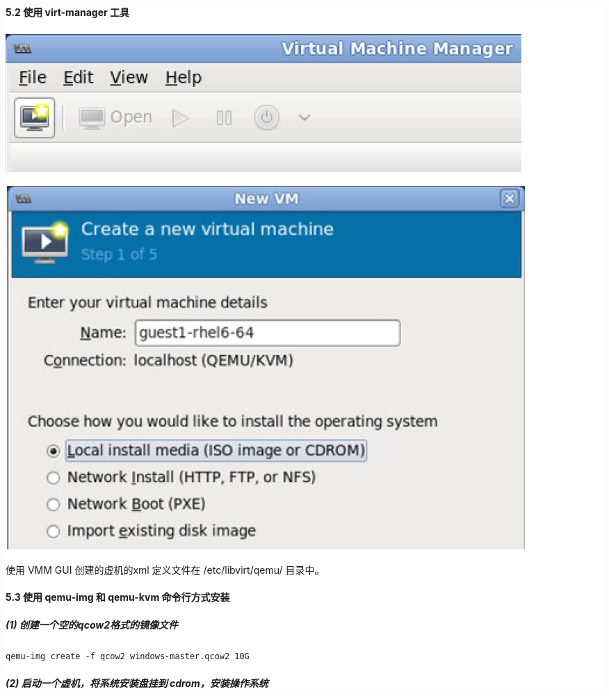 #### 5.2 使用 virt-manager 工具

![](attachment\1.5.jpg)

![](attachment\1.6.jpg)

使用 VMM GUI 创建的虚机的xml 定义文件在 /etc/libvirt/qemu/ 目录中。


#### 5.3 使用 qemu-img 和 qemu-kvm 命令行方式安装

##### (1) 创建一个空的qcow2格式的镜像文件

```shell
qemu-img create -f qcow2 windows-master.qcow2 10G
```
##### (2) 启动一个虚机，将系统安装盘挂到 cdrom，安装操作系统
